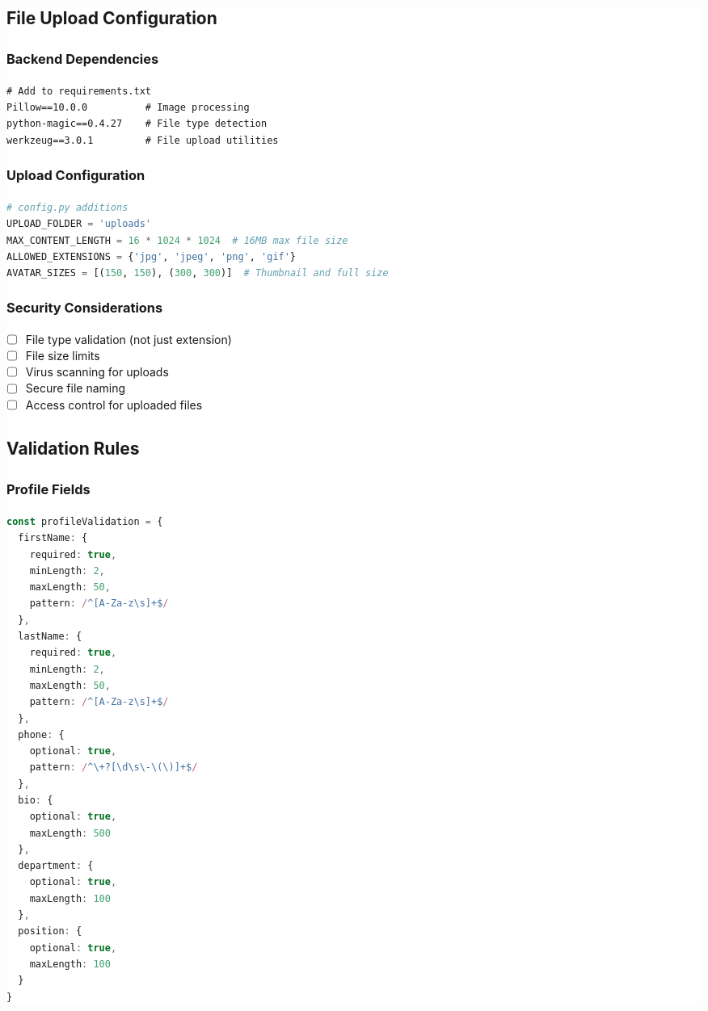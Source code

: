 ## File Upload Configuration

### Backend Dependencies
```txt
# Add to requirements.txt
Pillow==10.0.0          # Image processing
python-magic==0.4.27    # File type detection
werkzeug==3.0.1         # File upload utilities
```

### Upload Configuration
```python
# config.py additions
UPLOAD_FOLDER = 'uploads'
MAX_CONTENT_LENGTH = 16 * 1024 * 1024  # 16MB max file size
ALLOWED_EXTENSIONS = {'jpg', 'jpeg', 'png', 'gif'}
AVATAR_SIZES = [(150, 150), (300, 300)]  # Thumbnail and full size
```

### Security Considerations
- [ ] File type validation (not just extension)
- [ ] File size limits
- [ ] Virus scanning for uploads
- [ ] Secure file naming
- [ ] Access control for uploaded files

## Validation Rules

### Profile Fields
```typescript
const profileValidation = {
  firstName: {
    required: true,
    minLength: 2,
    maxLength: 50,
    pattern: /^[A-Za-z\s]+$/
  },
  lastName: {
    required: true,
    minLength: 2,
    maxLength: 50,
    pattern: /^[A-Za-z\s]+$/
  },
  phone: {
    optional: true,
    pattern: /^\+?[\d\s\-\(\)]+$/
  },
  bio: {
    optional: true,
    maxLength: 500
  },
  department: {
    optional: true,
    maxLength: 100
  },
  position: {
    optional: true,
    maxLength: 100
  }
}
```
